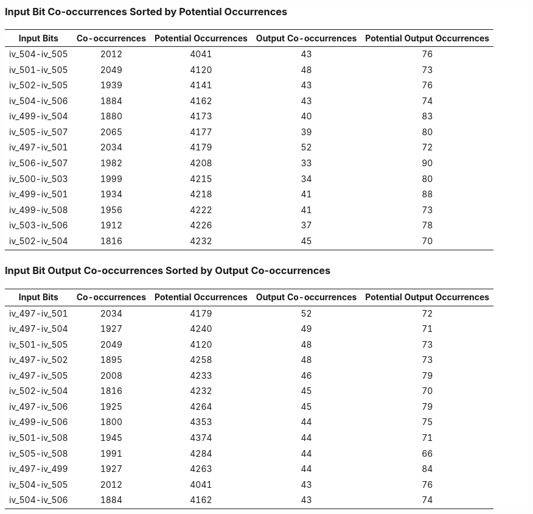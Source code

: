 ### Input Bit Co-occurrences Sorted by Potential Occurrences

| Input Bits | Co-occurrences | Potential Occurrences | Output Co-occurrences | Potential Output Occurrences |
|:----------:|:--------------:|:---------------------:|:---------------------:|:----------------------------:|
| iv_504-iv_505 | 2012 | 4041 | 43 | 76 |
| iv_501-iv_505 | 2049 | 4120 | 48 | 73 |
| iv_502-iv_505 | 1939 | 4141 | 43 | 76 |
| iv_504-iv_506 | 1884 | 4162 | 43 | 74 |
| iv_499-iv_504 | 1880 | 4173 | 40 | 83 |
| iv_505-iv_507 | 2065 | 4177 | 39 | 80 |
| iv_497-iv_501 | 2034 | 4179 | 52 | 72 |
| iv_506-iv_507 | 1982 | 4208 | 33 | 90 |
| iv_500-iv_503 | 1999 | 4215 | 34 | 80 |
| iv_499-iv_501 | 1934 | 4218 | 41 | 88 |
| iv_499-iv_508 | 1956 | 4222 | 41 | 73 |
| iv_503-iv_506 | 1912 | 4226 | 37 | 78 |
| iv_502-iv_504 | 1816 | 4232 | 45 | 70 |

### Input Bit Output Co-occurrences Sorted by Output Co-occurrences

| Input Bits | Co-occurrences | Potential Occurrences | Output Co-occurrences | Potential Output Occurrences |
|:----------:|:--------------:|:---------------------:|:---------------------:|:----------------------------:|
| iv_497-iv_501 | 2034 | 4179 | 52 | 72 |
| iv_497-iv_504 | 1927 | 4240 | 49 | 71 |
| iv_501-iv_505 | 2049 | 4120 | 48 | 73 |
| iv_497-iv_502 | 1895 | 4258 | 48 | 73 |
| iv_497-iv_505 | 2008 | 4233 | 46 | 79 |
| iv_502-iv_504 | 1816 | 4232 | 45 | 70 |
| iv_497-iv_506 | 1925 | 4264 | 45 | 79 |
| iv_499-iv_506 | 1800 | 4353 | 44 | 75 |
| iv_501-iv_508 | 1945 | 4374 | 44 | 71 |
| iv_505-iv_508 | 1991 | 4284 | 44 | 66 |
| iv_497-iv_499 | 1927 | 4263 | 44 | 84 |
| iv_504-iv_505 | 2012 | 4041 | 43 | 76 |
| iv_504-iv_506 | 1884 | 4162 | 43 | 74 |
